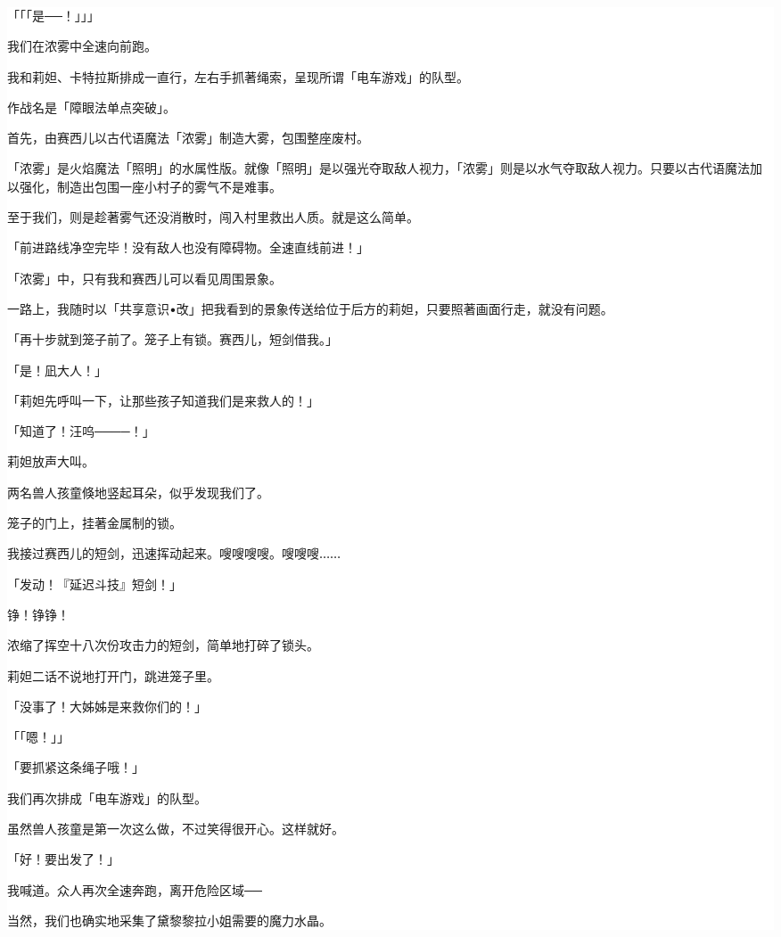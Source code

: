 「「「是──！」」」

我们在浓雾中全速向前跑。

我和莉妲、卡特拉斯排成一直行，左右手抓著绳索，呈现所谓「电车游戏」的队型。

作战名是「障眼法单点突破」。

首先，由赛西儿以古代语魔法「浓雾」制造大雾，包围整座废村。

「浓雾」是火焰魔法「照明」的水属性版。就像「照明」是以强光夺取敌人视力，「浓雾」则是以水气夺取敌人视力。只要以古代语魔法加以强化，制造出包围一座小村子的雾气不是难事。

至于我们，则是趁著雾气还没消散时，闯入村里救出人质。就是这么简单。

「前进路线净空完毕！没有敌人也没有障碍物。全速直线前进！」

「浓雾」中，只有我和赛西儿可以看见周围景象。

一路上，我随时以「共享意识•改」把我看到的景象传送给位于后方的莉妲，只要照著画面行走，就没有问题。

「再十步就到笼子前了。笼子上有锁。赛西儿，短剑借我。」

「是！凪大人！」

「莉妲先呼叫一下，让那些孩子知道我们是来救人的！」

「知道了！汪呜────！」

莉妲放声大叫。

两名兽人孩童倏地竖起耳朵，似乎发现我们了。

笼子的门上，挂著金属制的锁。

我接过赛西儿的短剑，迅速挥动起来。嗖嗖嗖嗖。嗖嗖嗖……

「发动！『延迟斗技』短剑！」

铮！铮铮！

浓缩了挥空十八次份攻击力的短剑，简单地打碎了锁头。

莉妲二话不说地打开门，跳进笼子里。

「没事了！大姊姊是来救你们的！」

「「嗯！」」

「要抓紧这条绳子哦！」

我们再次排成「电车游戏」的队型。

虽然兽人孩童是第一次这么做，不过笑得很开心。这样就好。

「好！要出发了！」

我喊道。众人再次全速奔跑，离开危险区域──

当然，我们也确实地采集了黛黎黎拉小姐需要的魔力水晶。

